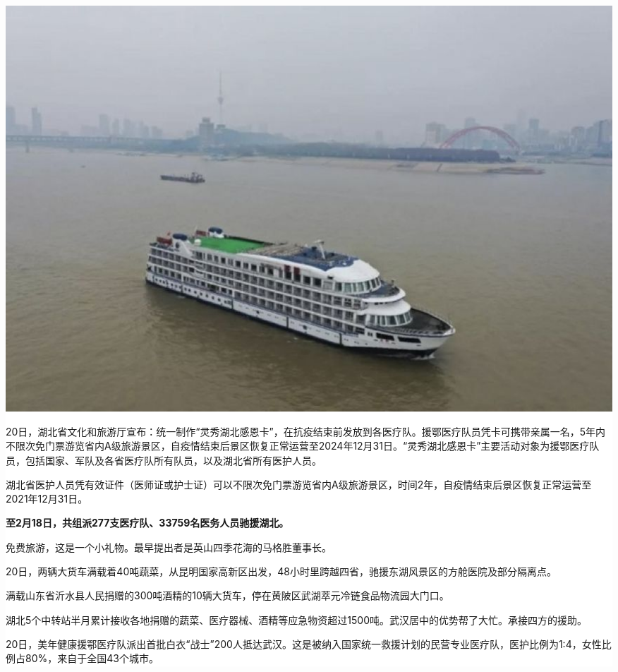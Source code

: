 ![](/images/post/788b1293c283df191f820f45333fcd12.jpg)

  

20日，湖北省文化和旅游厅宣布：统一制作“灵秀湖北感恩卡”，在抗疫结束前发放到各医疗队。援鄂医疗队员凭卡可携带亲属一名，5年内不限次免门票游览省内A级旅游景区，自疫情结束后景区恢复正常运营至2024年12月31日。“灵秀湖北感恩卡”主要活动对象为援鄂医疗队员，包括国家、军队及各省医疗队所有队员，以及湖北省所有医护人员。

  

湖北省医护人员凭有效证件（医师证或护士证）可以不限次免门票游览省内A级旅游景区，时间2年，自疫情结束后景区恢复正常运营至2021年12月31日。

**至2月18日，共组派277支医疗队、33759名医务人员驰援湖北。**

  

免费旅游，这是一个小礼物。最早提出者是英山四季花海的马格胜董事长。

  

20日，两辆大货车满载着40吨蔬菜，从昆明国家高新区出发，48小时里跨越四省，驰援东湖风景区的方舱医院及部分隔离点。

  

满载山东省沂水县人民捐赠的300吨酒精的10辆大货车，停在黄陂区武湖萃元冷链食品物流园大门口。

  

湖北5个中转站半月累计接收各地捐赠的蔬菜、医疗器械、酒精等应急物资超过1500吨。武汉居中的优势帮了大忙。承接四方的援助。

  

20日，美年健康援鄂医疗队派出首批白衣“战士”200人抵达武汉。这是被纳入国家统一救援计划的民营专业医疗队，医护比例为1:4，女性比例占80%，来自于全国43个城市。
